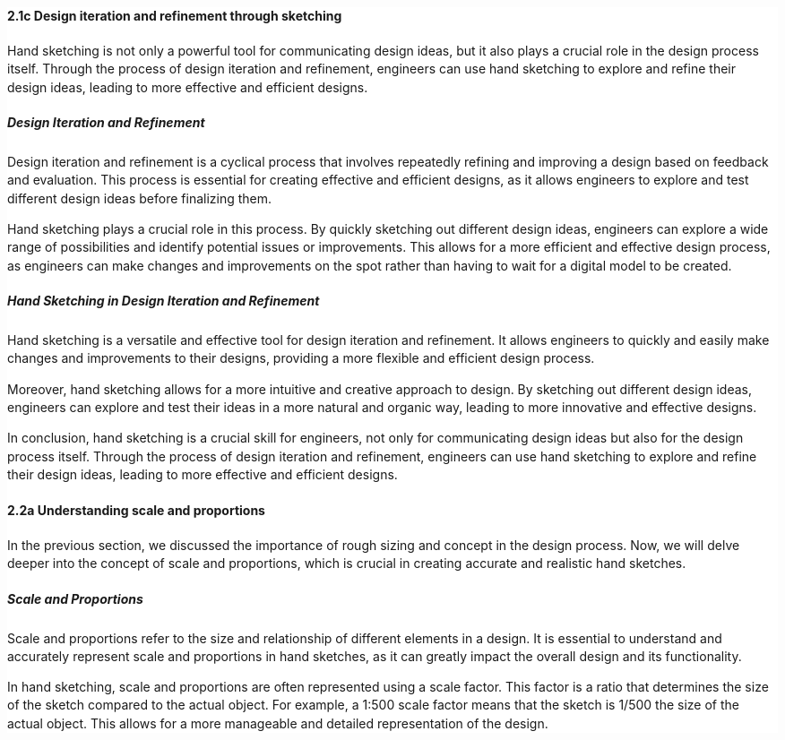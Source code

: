 



#### 2.1c Design iteration and refinement through sketching

Hand sketching is not only a powerful tool for communicating design ideas, but it also plays a crucial role in the design process itself. Through the process of design iteration and refinement, engineers can use hand sketching to explore and refine their design ideas, leading to more effective and efficient designs.

##### Design Iteration and Refinement

Design iteration and refinement is a cyclical process that involves repeatedly refining and improving a design based on feedback and evaluation. This process is essential for creating effective and efficient designs, as it allows engineers to explore and test different design ideas before finalizing them.

Hand sketching plays a crucial role in this process. By quickly sketching out different design ideas, engineers can explore a wide range of possibilities and identify potential issues or improvements. This allows for a more efficient and effective design process, as engineers can make changes and improvements on the spot rather than having to wait for a digital model to be created.

##### Hand Sketching in Design Iteration and Refinement

Hand sketching is a versatile and effective tool for design iteration and refinement. It allows engineers to quickly and easily make changes and improvements to their designs, providing a more flexible and efficient design process.

Moreover, hand sketching allows for a more intuitive and creative approach to design. By sketching out different design ideas, engineers can explore and test their ideas in a more natural and organic way, leading to more innovative and effective designs.

In conclusion, hand sketching is a crucial skill for engineers, not only for communicating design ideas but also for the design process itself. Through the process of design iteration and refinement, engineers can use hand sketching to explore and refine their design ideas, leading to more effective and efficient designs. 





#### 2.2a Understanding scale and proportions

In the previous section, we discussed the importance of rough sizing and concept in the design process. Now, we will delve deeper into the concept of scale and proportions, which is crucial in creating accurate and realistic hand sketches.

##### Scale and Proportions

Scale and proportions refer to the size and relationship of different elements in a design. It is essential to understand and accurately represent scale and proportions in hand sketches, as it can greatly impact the overall design and its functionality.

In hand sketching, scale and proportions are often represented using a scale factor. This factor is a ratio that determines the size of the sketch compared to the actual object. For example, a 1:500 scale factor means that the sketch is 1/500 the size of the actual object. This allows for a more manageable and detailed representation of the design.
